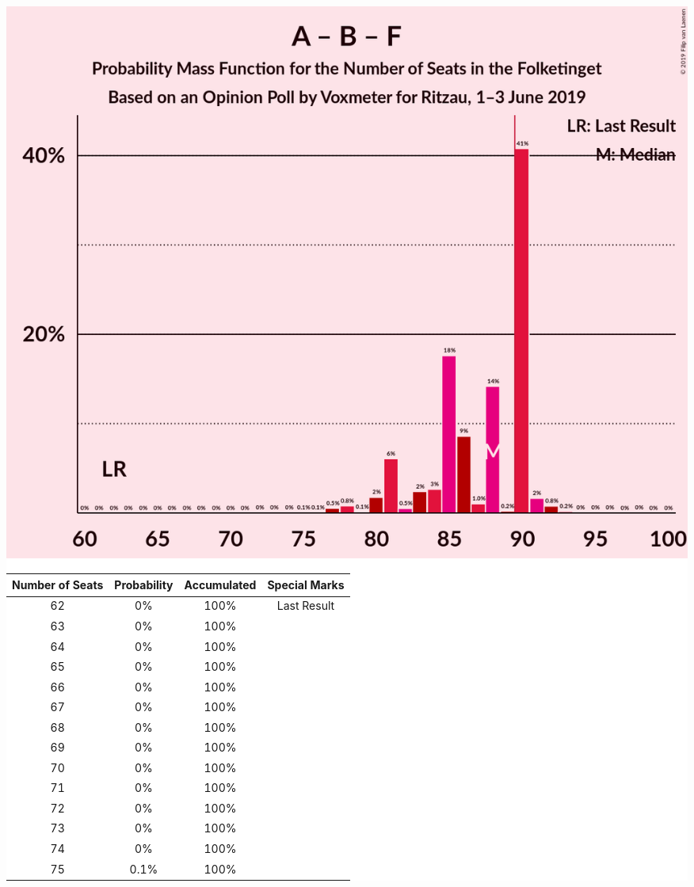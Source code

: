 ![Graph with seats probability mass function not yet produced](2019-06-03-Voxmeter-coalitions-seats-pmf-a–b–f.png "Seats Probability Mass Function")

| Number of Seats | Probability | Accumulated | Special Marks |
|:---------------:|:-----------:|:-----------:|:-------------:|
| 62 | 0% | 100% | Last Result |
| 63 | 0% | 100% |  |
| 64 | 0% | 100% |  |
| 65 | 0% | 100% |  |
| 66 | 0% | 100% |  |
| 67 | 0% | 100% |  |
| 68 | 0% | 100% |  |
| 69 | 0% | 100% |  |
| 70 | 0% | 100% |  |
| 71 | 0% | 100% |  |
| 72 | 0% | 100% |  |
| 73 | 0% | 100% |  |
| 74 | 0% | 100% |  |
| 75 | 0.1% | 100% |  |